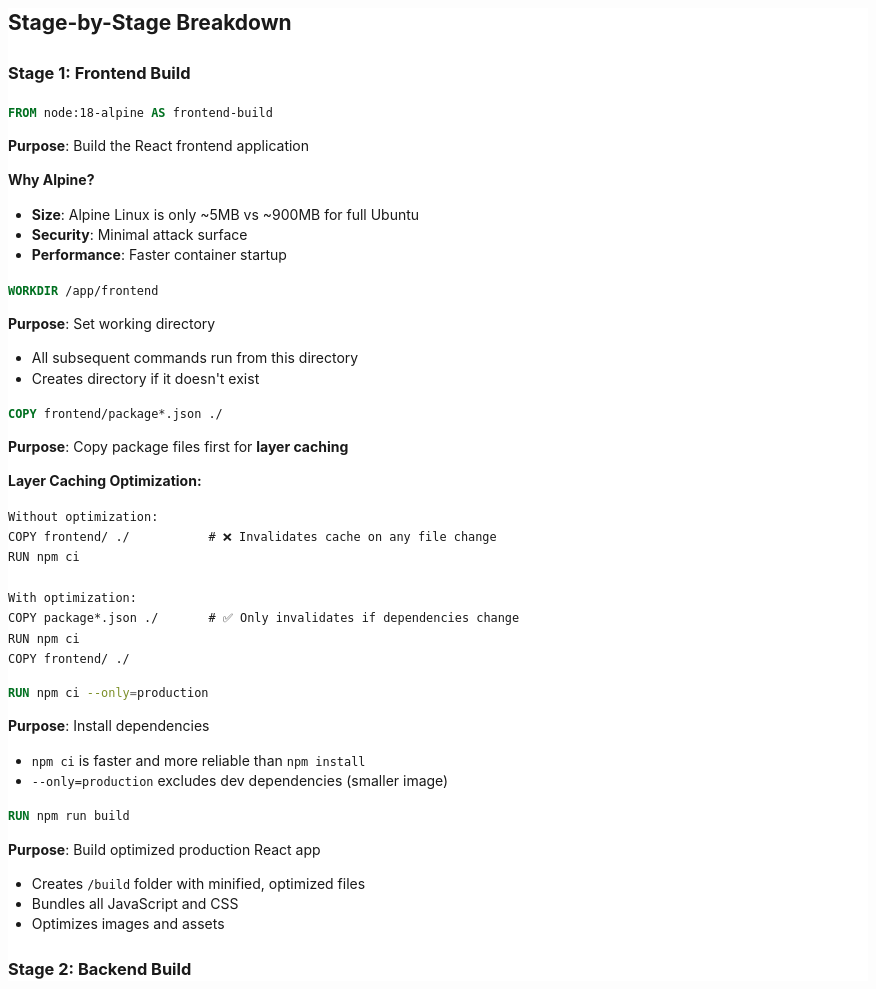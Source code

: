 ## Stage-by-Stage Breakdown

### **Stage 1: Frontend Build**

```dockerfile
FROM node:18-alpine AS frontend-build
```
**Purpose**: Build the React frontend application

**Why Alpine?**
- **Size**: Alpine Linux is only ~5MB vs ~900MB for full Ubuntu
- **Security**: Minimal attack surface
- **Performance**: Faster container startup

```dockerfile
WORKDIR /app/frontend
```
**Purpose**: Set working directory
- All subsequent commands run from this directory
- Creates directory if it doesn't exist

```dockerfile
COPY frontend/package*.json ./
```
**Purpose**: Copy package files first for **layer caching**

**Layer Caching Optimization:**
```
Without optimization:
COPY frontend/ ./           # ❌ Invalidates cache on any file change
RUN npm ci

With optimization:
COPY package*.json ./       # ✅ Only invalidates if dependencies change
RUN npm ci
COPY frontend/ ./
```

```dockerfile
RUN npm ci --only=production
```
**Purpose**: Install dependencies
- `npm ci` is faster and more reliable than `npm install`
- `--only=production` excludes dev dependencies (smaller image)

```dockerfile
RUN npm run build
```
**Purpose**: Build optimized production React app
- Creates `/build` folder with minified, optimized files
- Bundles all JavaScript and CSS
- Optimizes images and assets

### **Stage 2: Backend Build**
